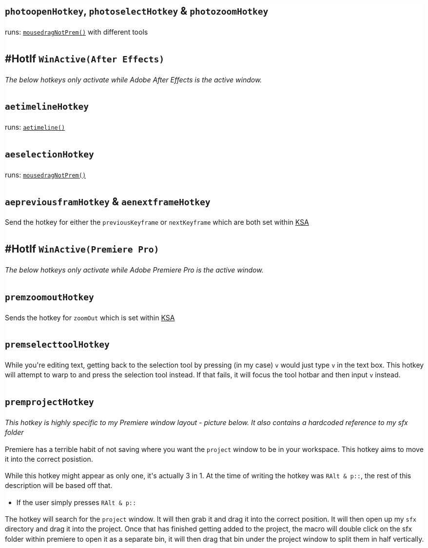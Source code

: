 ## `photoopenHotkey`, `photoselectHotkey` & `photozoomHotkey`
runs: [`mousedragNotPrem()`](https://github.com/Tomshiii/ahk/wiki/General-Functions#mousedragnotprem) with different tools

## #HotIf `WinActive(After Effects)`
*The below hotkeys only activate while Adobe After Effects is the active window.*

## `aetimelineHotkey`
runs: [`aetimeline()`](https://github.com/Tomshiii/ahk/wiki/Adobe-Functions#aetimeline)

## `aeselectionHotkey`
runs: [`mousedragNotPrem()`](https://github.com/Tomshiii/ahk/wiki/General-Functions#mousedragnotprem)

## `aepreviousframHotkey` & `aenextframeHotkey`
Send the hotkey for either the `previousKeyframe` or `nextKeyframe` which are both set within [KSA](https://github.com/Tomshiii/ahk/wiki/Keyboard-Shortcut-Adjustments)

## #HotIf `WinActive(Premiere Pro)`
*The below hotkeys only activate while Adobe Premiere Pro is the active window.*

## `premzoomoutHotkey`
Sends the hotkey for `zoomOut` which is set within [KSA](https://github.com/Tomshiii/ahk/wiki/Keyboard-Shortcut-Adjustments)

## `premselecttoolHotkey`
While you're editing text, getting back to the selection tool by pressing (in my case) `v` would just type `v` in the text box. This hotkey will attempt to warp to and press the selection tool instead. If that fails, it will focus the tool hotbar and then input `v` instead.

## `premprojectHotkey`
*This hotkey is highly specific to my Premiere window layout - picture below. It also contains a hardcoded reference to my sfx folder*

Premiere has a terrible habit of not saving where you want the `project` window to be in your workspace. This hotkey aims to move it into the correct posistion.

While this hotkey might appear as only one, it's actually 3 in 1.
At the time of writing the hotkey was `RAlt & p::`, the rest of this description will be based off that.

* If the user simply presses `RAlt & p::`

The hotkey will search for the `project` window. It will then grab it and drag it into the correct position. It will then open up my `sfx` directory and drag it into the project. Once that has finished getting added to the project, the macro will double click on the sfx folder within premiere to open it as a separate bin, it will then drag that bin under the project window to split them in half vertically.
